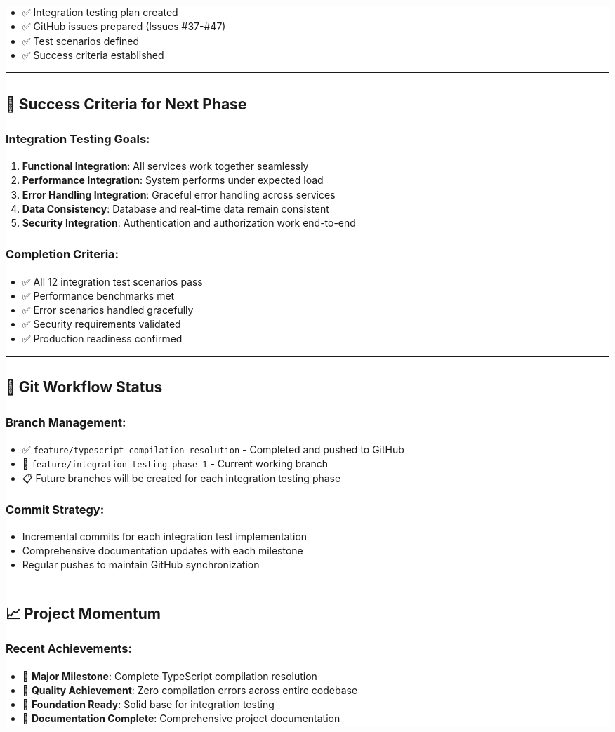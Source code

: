 - ✅ Integration testing plan created
- ✅ GitHub issues prepared (Issues #37-#47)
- ✅ Test scenarios defined
- ✅ Success criteria established

---

## 🎯 Success Criteria for Next Phase

### **Integration Testing Goals**:

1. **Functional Integration**: All services work together seamlessly
2. **Performance Integration**: System performs under expected load
3. **Error Handling Integration**: Graceful error handling across services
4. **Data Consistency**: Database and real-time data remain consistent
5. **Security Integration**: Authentication and authorization work end-to-end

### **Completion Criteria**:

- ✅ All 12 integration test scenarios pass
- ✅ Performance benchmarks met
- ✅ Error scenarios handled gracefully
- ✅ Security requirements validated
- ✅ Production readiness confirmed

---

## 🔄 Git Workflow Status

### **Branch Management**:

- ✅ `feature/typescript-compilation-resolution` - Completed and pushed to GitHub
- 🔄 `feature/integration-testing-phase-1` - Current working branch
- 📋 Future branches will be created for each integration testing phase

### **Commit Strategy**:

- Incremental commits for each integration test implementation
- Comprehensive documentation updates with each milestone
- Regular pushes to maintain GitHub synchronization

---

## 📈 Project Momentum

### **Recent Achievements**:

- 🎉 **Major Milestone**: Complete TypeScript compilation resolution
- 🎉 **Quality Achievement**: Zero compilation errors across entire codebase
- 🎉 **Foundation Ready**: Solid base for integration testing
- 🎉 **Documentation Complete**: Comprehensive project documentation

